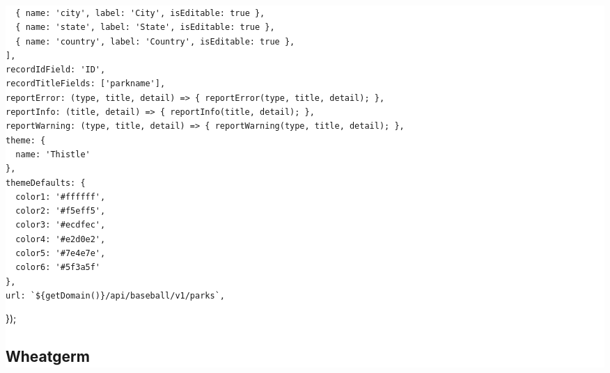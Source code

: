       { name: 'city', label: 'City', isEditable: true },
      { name: 'state', label: 'State', isEditable: true },
      { name: 'country', label: 'Country', isEditable: true },
    ],
    recordIdField: 'ID',
    recordTitleFields: ['parkname'],
    reportError: (type, title, detail) => { reportError(type, title, detail); },
    reportInfo: (title, detail) => { reportInfo(title, detail); },
    reportWarning: (type, title, detail) => { reportWarning(type, title, detail); },
    theme: {
      name: 'Thistle'
    },
    themeDefaults: {
      color1: '#ffffff',
      color2: '#f5eff5',
      color3: '#ecdfec',
      color4: '#e2d0e2',
      color5: '#7e4e7e',
      color6: '#5f3a5f'
    },
    url: `${getDomain()}/api/baseball/v1/parks`,
  });
</script>

## Wheatgerm

<div id="datalist-wheatgerm" class="hh-data-list"></div>

<script>
  new HHDataList({
    confirm: confirm,
    id: 'datalist-wheatgerm',
    queryParameters: {
      fields: { name: 'fields' },
      filter: { name: 'filter' },
      order: { name: 'order' },
      pageNumber: { name: 'page' },
      pageSize: { name: 'limit' }
    },
    recordFields: [
      { name: 'ID', label: 'ID', isChecked: false },
      { name: 'parkname', label: 'Name', isEditable: true, isRequired: true },
      { name: 'parkkey', label: 'Key', isEditable: true, isChecked: false },
      { name: 'parkalias', label: 'Aliases', isEditable: true },
      { name: 'city', label: 'City', isEditable: true },
      { name: 'state', label: 'State', isEditable: true },
      { name: 'country', label: 'Country', isEditable: true },
    ],
    recordIdField: 'ID',
    recordTitleFields: ['parkname'],
    reportError: (type, title, detail) => { reportError(type, title, detail); },
    reportInfo: (title, detail) => { reportInfo(title, detail); },
    reportWarning: (type, title, detail) => { reportWarning(type, title, detail); },
    // reportTheme: (theme) => {console.log(JSON.stringify(theme, null, 2));},
    theme: {
      name: 'Wheatgerm'
    },
    themeDefaults: {
      color1: '#ffffff',
      color2: '#fcf5e8',
      color3: '#f9ebd2',
      color4: '#f6e2bb',
      color5: '#e29d1d',
      color6: '#875e12'